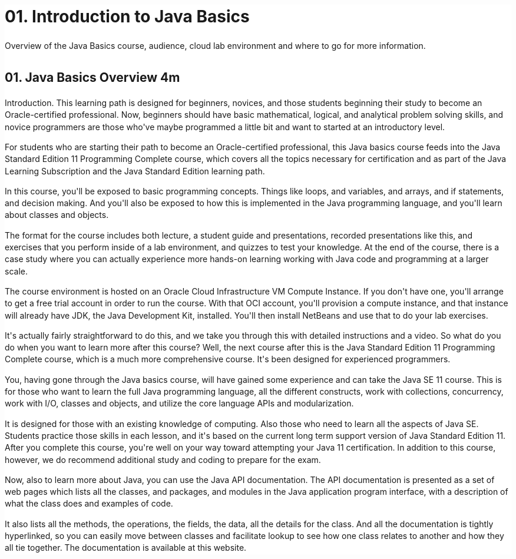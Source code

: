 # 01. Introduction to Java Basics

Overview of the Java Basics course, audience, cloud lab environment and where to go for more information.

## 01. Java Basics Overview 4m

Introduction. This learning path is designed for beginners, novices, and those students beginning their study to become an Oracle-certified professional. Now, beginners should have basic mathematical, logical, and analytical problem solving skills, and novice programmers are those who've maybe programmed a little bit and want to started at an introductory level.

For students who are starting their path to become an Oracle-certified professional, this Java basics course feeds into the Java Standard Edition 11 Programming Complete course, which covers all the topics necessary for certification and as part of the Java Learning Subscription and the Java Standard Edition learning path.

In this course, you'll be exposed to basic programming concepts. Things like loops, and variables, and arrays, and if statements, and decision making. And you'll also be exposed to how this is implemented in the Java programming language, and you'll learn about classes and objects.

The format for the course includes both lecture, a student guide and presentations, recorded presentations like this, and exercises that you perform inside of a lab environment, and quizzes to test your knowledge. At the end of the course, there is a case study where you can actually experience more hands-on learning working with Java code and programming at a larger scale.

The course environment is hosted on an Oracle Cloud Infrastructure VM Compute Instance. If you don't have one, you'll arrange to get a free trial account in order to run the course. With that OCI account, you'll provision a compute instance, and that instance will already have JDK, the Java Development Kit, installed. You'll then install NetBeans and use that to do your lab exercises.

It's actually fairly straightforward to do this, and we take you through this with detailed instructions and a video. So what do you do when you want to learn more after this course? Well, the next course after this is the Java Standard Edition 11 Programming Complete course, which is a much more comprehensive course. It's been designed for experienced programmers.

You, having gone through the Java basics course, will have gained some experience and can take the Java SE 11 course. This is for those who want to learn the full Java programming language, all the different constructs, work with collections, concurrency, work with I/O, classes and objects, and utilize the core language APIs and modularization.

It is designed for those with an existing knowledge of computing. Also those who need to learn all the aspects of Java SE. Students practice those skills in each lesson, and it's based on the current long term support version of Java Standard Edition 11. After you complete this course, you're well on your way toward attempting your Java 11 certification. In addition to this course, however, we do recommend additional study and coding to prepare for the exam.

Now, also to learn more about Java, you can use the Java API documentation. The API documentation is presented as a set of web pages which lists all the classes, and packages, and modules in the Java application program interface, with a description of what the class does and examples of code.

It also lists all the methods, the operations, the fields, the data, all the details for the class. And all the documentation is tightly hyperlinked, so you can easily move between classes and facilitate lookup to see how one class relates to another and how they all tie together. The documentation is available at this website.
